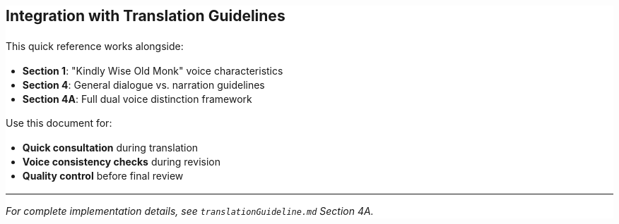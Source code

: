 
## Integration with Translation Guidelines

This quick reference works alongside:
- **Section 1**: "Kindly Wise Old Monk" voice characteristics
- **Section 4**: General dialogue vs. narration guidelines  
- **Section 4A**: Full dual voice distinction framework

Use this document for:
- **Quick consultation** during translation
- **Voice consistency checks** during revision
- **Quality control** before final review

---

*For complete implementation details, see `translationGuideline.md` Section 4A.*
